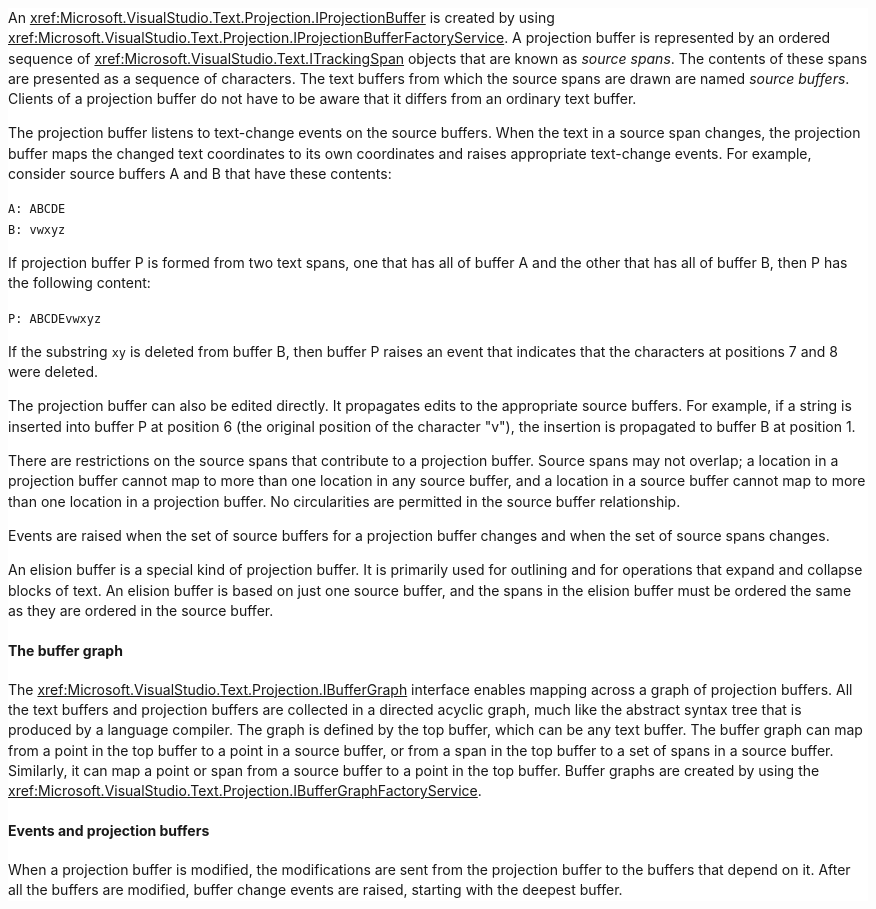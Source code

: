  An <xref:Microsoft.VisualStudio.Text.Projection.IProjectionBuffer> is created by using <xref:Microsoft.VisualStudio.Text.Projection.IProjectionBufferFactoryService>. A projection buffer is represented by an ordered sequence of <xref:Microsoft.VisualStudio.Text.ITrackingSpan> objects that are known as *source spans*. The contents of these spans are presented as a sequence of characters. The text buffers from which the source spans are drawn are named *source buffers*. Clients of a projection buffer do not have to be aware that it differs from an ordinary text buffer.  
  
 The projection buffer listens to text-change events on the source buffers. When the text in a source span changes, the projection buffer maps the changed text coordinates to its own coordinates and raises appropriate text-change events. For example, consider source buffers A and B that have these contents:  
  
```  
A: ABCDE  
B: vwxyz  
```  
  
 If projection buffer P is formed from two text spans, one that has all of buffer A and the other that has all of buffer B, then P has the following content:  
  
```  
P: ABCDEvwxyz  
```  
  
 If the substring `xy` is deleted from buffer B, then buffer P raises an event that indicates that the characters at positions 7 and 8 were deleted.  
  
 The projection buffer can also be edited directly. It propagates edits to the appropriate source buffers. For example, if a string is inserted into buffer P at position 6 (the original position of the character "v"), the insertion is propagated to buffer B at position 1.  
  
 There are restrictions on the source spans that contribute to a projection buffer. Source spans may not overlap; a location in a projection buffer cannot map to more than one location in any source buffer, and a location in a source buffer cannot map to more than one location in a projection buffer. No circularities are permitted in the source buffer relationship.  
  
 Events are raised when the set of source buffers for a projection buffer changes and when the set of source spans changes.  
  
 An elision buffer is a special kind of projection buffer. It is primarily used for outlining and for operations that expand and collapse blocks of text. An elision buffer is based on just one source buffer, and the spans in the elision buffer must be ordered the same as they are ordered in the source buffer.  
  
#### The buffer graph  
 The <xref:Microsoft.VisualStudio.Text.Projection.IBufferGraph> interface enables mapping across a graph of projection buffers. All the text buffers and projection buffers are collected in a directed acyclic graph, much like the abstract syntax tree that is produced by a language compiler. The graph is defined by the top buffer, which can be any text buffer. The buffer graph can map from a point in the top buffer to a point in a source buffer, or from a span in the top buffer to a set of spans in a source buffer. Similarly, it can map a point or span from a source buffer to a point in the top buffer. Buffer graphs are created by using the <xref:Microsoft.VisualStudio.Text.Projection.IBufferGraphFactoryService>.  
  
#### Events and projection buffers  
 When a projection buffer is modified, the modifications are sent from the projection buffer to the buffers that depend on it. After all the buffers are modified, buffer change events are raised, starting with the deepest buffer.  
  